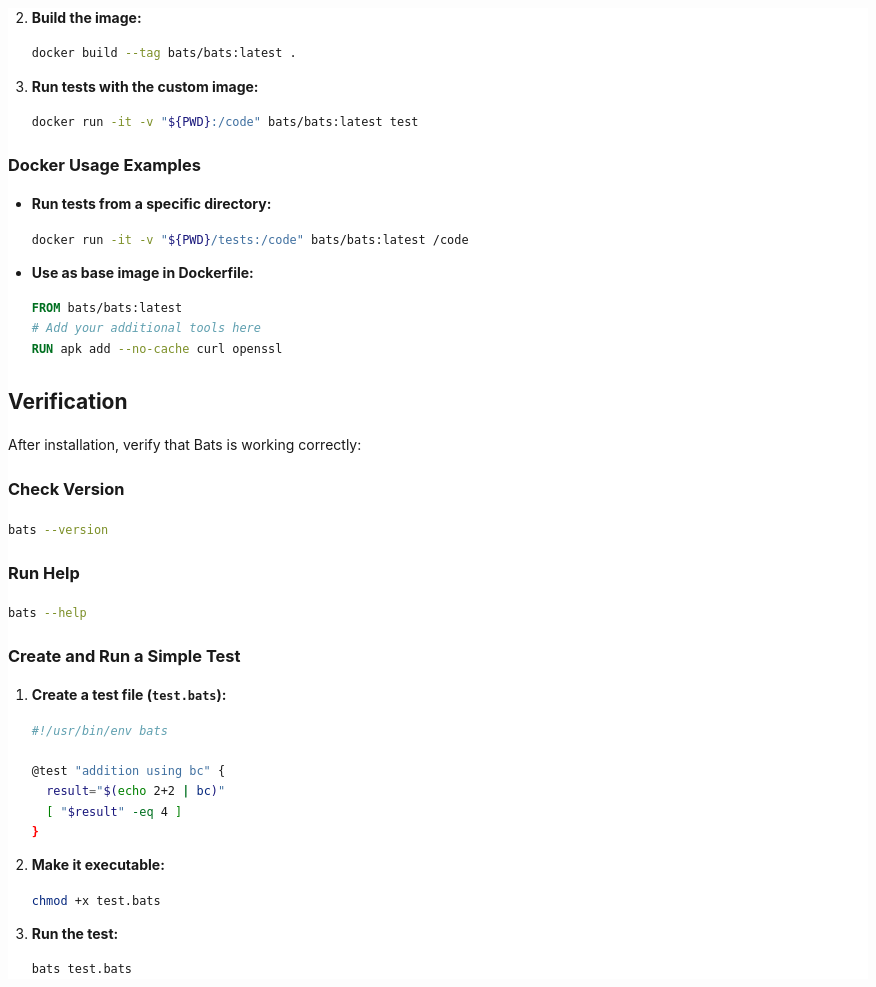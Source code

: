 2. **Build the image:**
   ```bash
   docker build --tag bats/bats:latest .
   ```

3. **Run tests with the custom image:**
   ```bash
   docker run -it -v "${PWD}:/code" bats/bats:latest test
   ```

### Docker Usage Examples

- **Run tests from a specific directory:**
  ```bash
  docker run -it -v "${PWD}/tests:/code" bats/bats:latest /code
  ```

- **Use as base image in Dockerfile:**
  ```dockerfile
  FROM bats/bats:latest
  # Add your additional tools here
  RUN apk add --no-cache curl openssl
  ```

## Verification

After installation, verify that Bats is working correctly:

### Check Version
```bash
bats --version
```

### Run Help
```bash
bats --help
```

### Create and Run a Simple Test

1. **Create a test file (`test.bats`):**
   ```bash
   #!/usr/bin/env bats
   
   @test "addition using bc" {
     result="$(echo 2+2 | bc)"
     [ "$result" -eq 4 ]
   }
   ```

2. **Make it executable:**
   ```bash
   chmod +x test.bats
   ```

3. **Run the test:**
   ```bash
   bats test.bats
   ```
